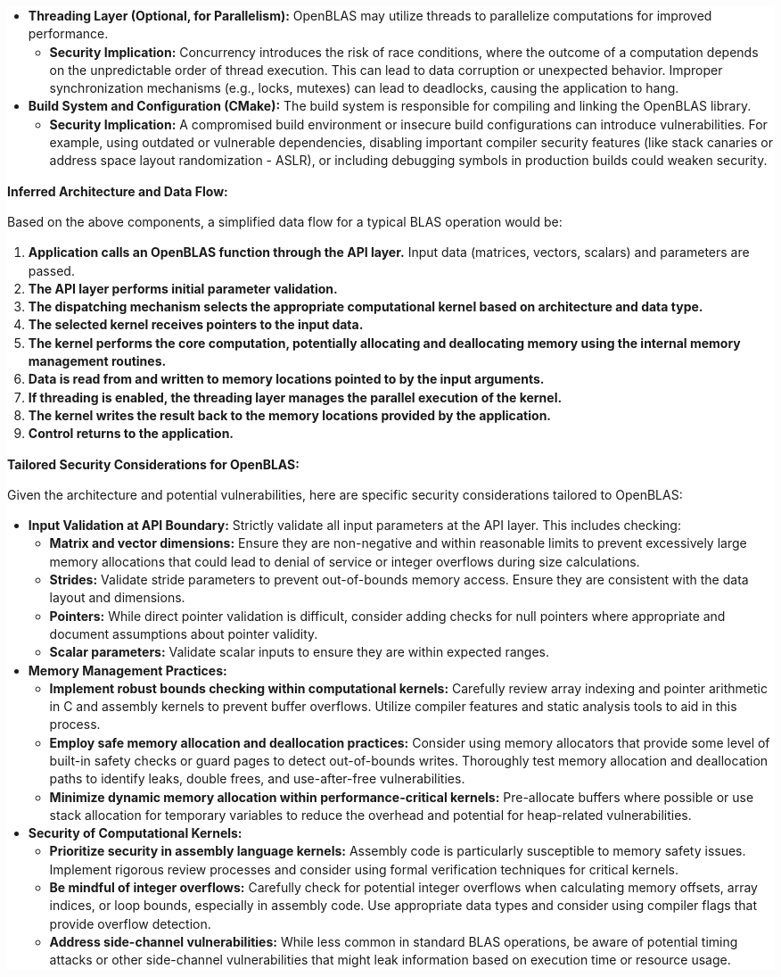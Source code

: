 * **Threading Layer (Optional, for Parallelism):** OpenBLAS may utilize threads to parallelize computations for improved performance.
    * **Security Implication:**  Concurrency introduces the risk of race conditions, where the outcome of a computation depends on the unpredictable order of thread execution. This can lead to data corruption or unexpected behavior. Improper synchronization mechanisms (e.g., locks, mutexes) can lead to deadlocks, causing the application to hang.
* **Build System and Configuration (CMake):** The build system is responsible for compiling and linking the OpenBLAS library.
    * **Security Implication:**  A compromised build environment or insecure build configurations can introduce vulnerabilities. For example, using outdated or vulnerable dependencies, disabling important compiler security features (like stack canaries or address space layout randomization - ASLR), or including debugging symbols in production builds could weaken security.

**Inferred Architecture and Data Flow:**

Based on the above components, a simplified data flow for a typical BLAS operation would be:

1. **Application calls an OpenBLAS function through the API layer.** Input data (matrices, vectors, scalars) and parameters are passed.
2. **The API layer performs initial parameter validation.**
3. **The dispatching mechanism selects the appropriate computational kernel based on architecture and data type.**
4. **The selected kernel receives pointers to the input data.**
5. **The kernel performs the core computation, potentially allocating and deallocating memory using the internal memory management routines.**
6. **Data is read from and written to memory locations pointed to by the input arguments.**
7. **If threading is enabled, the threading layer manages the parallel execution of the kernel.**
8. **The kernel writes the result back to the memory locations provided by the application.**
9. **Control returns to the application.**

**Tailored Security Considerations for OpenBLAS:**

Given the architecture and potential vulnerabilities, here are specific security considerations tailored to OpenBLAS:

* **Input Validation at API Boundary:**  Strictly validate all input parameters at the API layer. This includes checking:
    * **Matrix and vector dimensions:** Ensure they are non-negative and within reasonable limits to prevent excessively large memory allocations that could lead to denial of service or integer overflows during size calculations.
    * **Strides:** Validate stride parameters to prevent out-of-bounds memory access. Ensure they are consistent with the data layout and dimensions.
    * **Pointers:** While direct pointer validation is difficult, consider adding checks for null pointers where appropriate and document assumptions about pointer validity.
    * **Scalar parameters:** Validate scalar inputs to ensure they are within expected ranges.
* **Memory Management Practices:**
    * **Implement robust bounds checking within computational kernels:** Carefully review array indexing and pointer arithmetic in C and assembly kernels to prevent buffer overflows. Utilize compiler features and static analysis tools to aid in this process.
    * **Employ safe memory allocation and deallocation practices:**  Consider using memory allocators that provide some level of built-in safety checks or guard pages to detect out-of-bounds writes. Thoroughly test memory allocation and deallocation paths to identify leaks, double frees, and use-after-free vulnerabilities.
    * **Minimize dynamic memory allocation within performance-critical kernels:** Pre-allocate buffers where possible or use stack allocation for temporary variables to reduce the overhead and potential for heap-related vulnerabilities.
* **Security of Computational Kernels:**
    * **Prioritize security in assembly language kernels:** Assembly code is particularly susceptible to memory safety issues. Implement rigorous review processes and consider using formal verification techniques for critical kernels.
    * **Be mindful of integer overflows:** Carefully check for potential integer overflows when calculating memory offsets, array indices, or loop bounds, especially in assembly code. Use appropriate data types and consider using compiler flags that provide overflow detection.
    * **Address side-channel vulnerabilities:** While less common in standard BLAS operations, be aware of potential timing attacks or other side-channel vulnerabilities that might leak information based on execution time or resource usage.